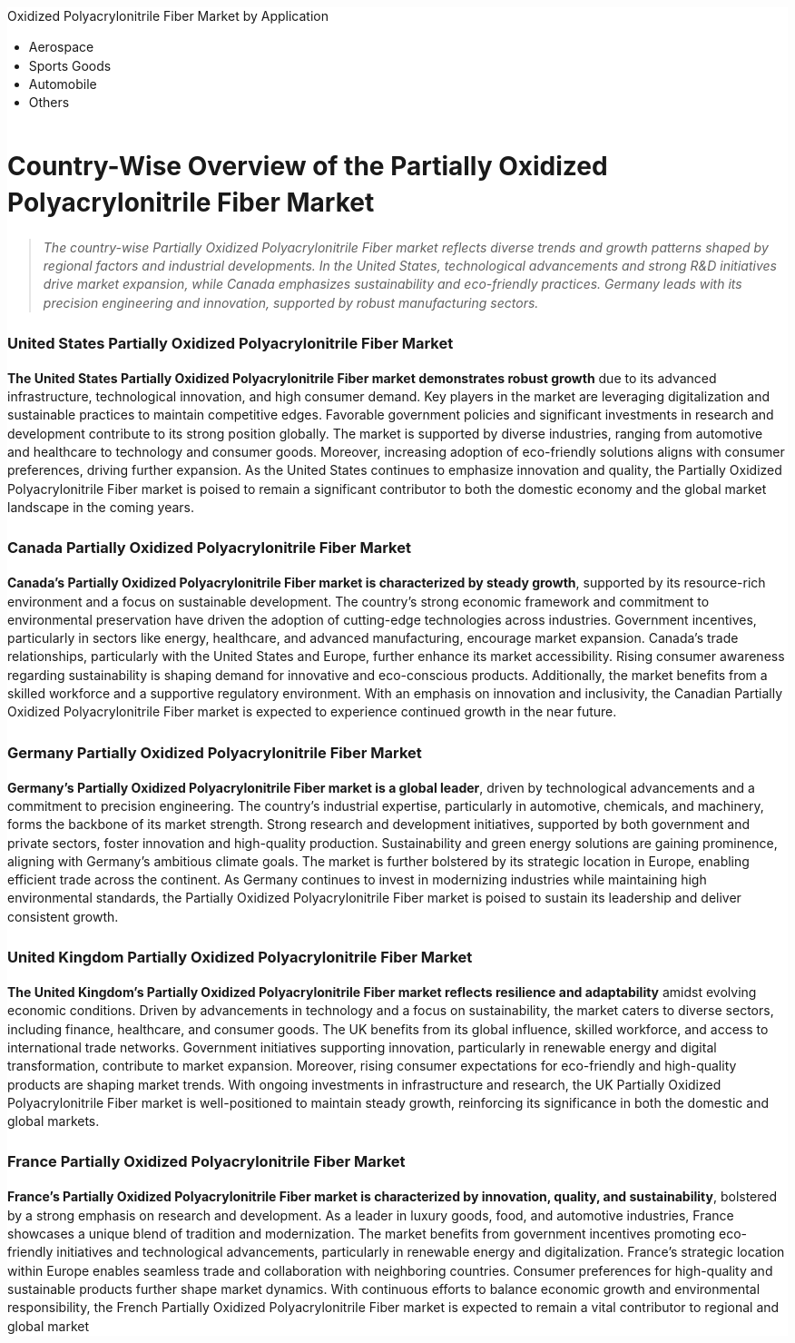 Oxidized Polyacrylonitrile Fiber Market by Application</h3><ul><li>Aerospace</li><li>Sports Goods</li><li>Automobile</li><li>Others</li></ul><h1><span class="">Country-Wise Overview of the Partially Oxidized Polyacrylonitrile Fiber Market<br /></span></h1><blockquote><p><em><span class="">The country-wise Partially Oxidized Polyacrylonitrile Fiber market reflects diverse trends and growth patterns shaped by regional factors and industrial developments. In the United States, technological advancements and strong R&amp;D initiatives drive market expansion, while Canada emphasizes sustainability and eco-friendly practices. Germany leads with its precision engineering and innovation, supported by robust manufacturing sectors.</span></em></p></blockquote><h3><strong>United States Partially Oxidized Polyacrylonitrile Fiber Market</strong></h3><p><strong>The United States Partially Oxidized Polyacrylonitrile Fiber market demonstrates robust growth</strong> due to its advanced infrastructure, technological innovation, and high consumer demand. Key players in the market are leveraging digitalization and sustainable practices to maintain competitive edges. Favorable government policies and significant investments in research and development contribute to its strong position globally. The market is supported by diverse industries, ranging from automotive and healthcare to technology and consumer goods. Moreover, increasing adoption of eco-friendly solutions aligns with consumer preferences, driving further expansion. As the United States continues to emphasize innovation and quality, the Partially Oxidized Polyacrylonitrile Fiber market is poised to remain a significant contributor to both the domestic economy and the global market landscape in the coming years.</p><h3><strong>Canada Partially Oxidized Polyacrylonitrile Fiber Market</strong></h3><p><strong>Canada&rsquo;s Partially Oxidized Polyacrylonitrile Fiber market is characterized by steady growth</strong>, supported by its resource-rich environment and a focus on sustainable development. The country&rsquo;s strong economic framework and commitment to environmental preservation have driven the adoption of cutting-edge technologies across industries. Government incentives, particularly in sectors like energy, healthcare, and advanced manufacturing, encourage market expansion. Canada&rsquo;s trade relationships, particularly with the United States and Europe, further enhance its market accessibility. Rising consumer awareness regarding sustainability is shaping demand for innovative and eco-conscious products. Additionally, the market benefits from a skilled workforce and a supportive regulatory environment. With an emphasis on innovation and inclusivity, the Canadian Partially Oxidized Polyacrylonitrile Fiber market is expected to experience continued growth in the near future.</p><h3><strong>Germany Partially Oxidized Polyacrylonitrile Fiber Market</strong></h3><p><strong>Germany&rsquo;s Partially Oxidized Polyacrylonitrile Fiber market is a global leader</strong>, driven by technological advancements and a commitment to precision engineering. The country&rsquo;s industrial expertise, particularly in automotive, chemicals, and machinery, forms the backbone of its market strength. Strong research and development initiatives, supported by both government and private sectors, foster innovation and high-quality production. Sustainability and green energy solutions are gaining prominence, aligning with Germany&rsquo;s ambitious climate goals. The market is further bolstered by its strategic location in Europe, enabling efficient trade across the continent. As Germany continues to invest in modernizing industries while maintaining high environmental standards, the Partially Oxidized Polyacrylonitrile Fiber market is poised to sustain its leadership and deliver consistent growth.</p><h3><strong>United Kingdom Partially Oxidized Polyacrylonitrile Fiber Market</strong></h3><p><strong>The United Kingdom&rsquo;s Partially Oxidized Polyacrylonitrile Fiber market reflects resilience and adaptability</strong> amidst evolving economic conditions. Driven by advancements in technology and a focus on sustainability, the market caters to diverse sectors, including finance, healthcare, and consumer goods. The UK benefits from its global influence, skilled workforce, and access to international trade networks. Government initiatives supporting innovation, particularly in renewable energy and digital transformation, contribute to market expansion. Moreover, rising consumer expectations for eco-friendly and high-quality products are shaping market trends. With ongoing investments in infrastructure and research, the UK Partially Oxidized Polyacrylonitrile Fiber market is well-positioned to maintain steady growth, reinforcing its significance in both the domestic and global markets.</p><h3><strong>France Partially Oxidized Polyacrylonitrile Fiber Market</strong></h3><p><strong>France&rsquo;s Partially Oxidized Polyacrylonitrile Fiber market is characterized by innovation, quality, and sustainability</strong>, bolstered by a strong emphasis on research and development. As a leader in luxury goods, food, and automotive industries, France showcases a unique blend of tradition and modernization. The market benefits from government incentives promoting eco-friendly initiatives and technological advancements, particularly in renewable energy and digitalization. France&rsquo;s strategic location within Europe enables seamless trade and collaboration with neighboring countries. Consumer preferences for high-quality and sustainable products further shape market dynamics. With continuous efforts to balance economic growth and environmental responsibility, the French Partially Oxidized Polyacrylonitrile Fiber market is expected to remain a vital contributor to regional and global market